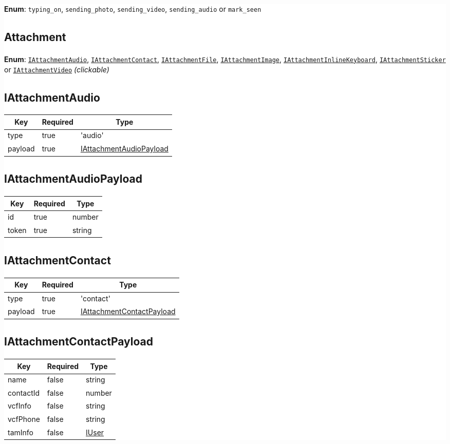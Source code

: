 **Enum**: `typing_on`, `sending_photo`, `sending_video`,
`sending_audio` or `mark_seen`

## Attachment

**Enum**: [`IAttachmentAudio`](#IAttachmentAudio),
[`IAttachmentContact`](#IAttachmentContact),
[`IAttachmentFile`](#IAttachmentFile),
[`IAttachmentImage`](#IAttachmentImage),
[`IAttachmentInlineKeyboard`](#IAttachmentInlineKeyboard),
[`IAttachmentSticker`](#IAttachmentSticker) or
[`IAttachmentVideo`](#IAttachmentVideo) *(clickable)*

## IAttachmentAudio

| Key     | Required | Type                                                |
| ------- | -------- | --------------------------------------------------- |
| type    | true     | 'audio'                                             |
| payload | true     | [IAttachmentAudioPayload](#IAttachmentAudioPayload) |

## IAttachmentAudioPayload

| Key   | Required | Type   |
| ----- | -------- | ------ |
| id    | true     | number |
| token | true     | string |

## IAttachmentContact

| Key     | Required | Type                                                    |
| ------- | -------- | ------------------------------------------------------- |
| type    | true     | 'contact'                                               |
| payload | true     | [IAttachmentContactPayload](#IAttachmentContactPayload) |

## IAttachmentContactPayload

| Key       | Required | Type            |
| --------- | -------- | --------------- |
| name      | false    | string          |
| contactId | false    | number          |
| vcfInfo   | false    | string          |
| vcfPhone  | false    | string          |
| tamInfo   | false    | [IUser](#IUser) |
